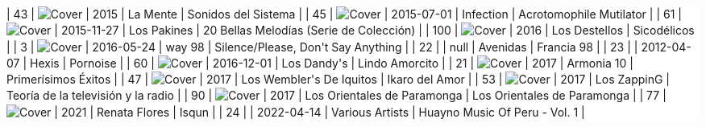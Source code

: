 | 43 | ![Cover](https://i.discogs.com/-TlGswIw_bXwX0Pv1VqN76jRLftsrkCt7kkvz8omOno/rs:fit/g:sm/q:40/h:150/w:150/czM6Ly9kaXNjb2dz/LWRhdGFiYXNlLWlt/YWdlcy9SLTk4NjQ3/NzMtMTQ4NzYwMDE2/NS00NjQwLmpwZWc.jpeg) | 2015 | La Mente | Sonidos del Sistema |
| 45 | ![Cover](https://i.discogs.com/msi2SzqGsuV9vJR_oijCV5PaAQ87rSenbzs21vG-b9I/rs:fit/g:sm/q:40/h:150/w:150/czM6Ly9kaXNjb2dz/LWRhdGFiYXNlLWlt/YWdlcy9SLTY0NjY0/NDctMTQxOTkzNjQx/Ni05MTkwLmpwZWc.jpeg) | 2015-07-01 | Infection | Acrotomophile Mutilator |
| 61 | ![Cover](https://i.discogs.com/gFTtKqKCBB-NgxYmbRo8lEEl_nOCto3VQb46-KDKtQQ/rs:fit/g:sm/q:40/h:150/w:150/czM6Ly9kaXNjb2dz/LWRhdGFiYXNlLWlt/YWdlcy9SLTE2NTUy/MTI1LTE2MDg0NDU0/MDUtMjU1NS5qcGVn.jpeg) | 2015-11-27 | Los Pakines | 20 Bellas Melodías (Serie de Colección) |
| 100 | ![Cover](https://i.discogs.com/rY1Ws9OEJX9_-ltYIUlP1rZgw6dEknlZ5jwHEzS_Etg/rs:fit/g:sm/q:40/h:150/w:150/czM6Ly9kaXNjb2dz/LWRhdGFiYXNlLWlt/YWdlcy9SLTEzNDkx/NjU4LTE1NTUzMzU2/MjMtNDg3MS5qcGVn.jpeg) | 2016 | Los Destellos | Sicodélicos |
| 3 | ![Cover](https://i.discogs.com/HIuFKgPvtt_fqK8Ja1hQqohU00YC4gxeCBz449bct9E/rs:fit/g:sm/q:40/h:150/w:150/czM6Ly9kaXNjb2dz/LWRhdGFiYXNlLWlt/YWdlcy9SLTExNTU3/NjcxLTE1MTg0NjEz/NDYtOTc4NS5qcGVn.jpeg) | 2016-05-24 | way 98 | Silence/Please, Don't Say Anything |
| 22 |  | null | Avenidas | Francia 98 |
| 23 |  | 2012-04-07 | Hexis | Pornoise |
| 60 | ![Cover](https://i.discogs.com/hXy72MN9ftSNacT8iBrgko8WJ8TInrwE_d0hG9i8tRo/rs:fit/g:sm/q:40/h:150/w:150/czM6Ly9kaXNjb2dz/LWRhdGFiYXNlLWlt/YWdlcy9SLTk0MTA2/MDEtMTQ4MDA4ODg5/MS00OTY3LmpwZWc.jpeg) | 2016-12-01 | Los Dandy's | Lindo Amorcito |
| 21 | ![Cover](https://i.discogs.com/barI4kCgTJLE-yBprGlRWXjy-PnWLqynmJHKg6T0pNQ/rs:fit/g:sm/q:40/h:150/w:150/czM6Ly9kaXNjb2dz/LWRhdGFiYXNlLWlt/YWdlcy9SLTIyMzMy/MTE4LTE2NDYwMzI1/NTItNTA2OC5qcGVn.jpeg) | 2017 | Armonia 10 | Primerísimos Éxitos |
| 47 | ![Cover](https://i.discogs.com/myfo2nPNLdijc014mtDJkgKjudE0XpDLY47__7qJAKM/rs:fit/g:sm/q:40/h:150/w:150/czM6Ly9kaXNjb2dz/LWRhdGFiYXNlLWlt/YWdlcy9SLTEwNTAy/MTcxLTE0OTg3NTgz/OTAtNzc5Ny5qcGVn.jpeg) | 2017 | Los Wembler's De Iquitos | Ikaro del Amor |
| 53 | ![Cover](https://i.discogs.com/ZSaj3QOj19MFthZnSGAcmwkL0bPtbj8iriyM3jaSh6o/rs:fit/g:sm/q:40/h:150/w:150/czM6Ly9kaXNjb2dz/LWRhdGFiYXNlLWlt/YWdlcy9SLTExNTYx/ODk4LTE1MTg1MzYw/MDItNjk5Ni5qcGVn.jpeg) | 2017 | Los ZappinG | Teoría de la televisión y la radio |
| 90 | ![Cover](https://i.discogs.com/Kfc2Xr6amFjrw8kpVF3tAhdMR_K1PMfrKPqItqfWWBU/rs:fit/g:sm/q:40/h:150/w:150/czM6Ly9kaXNjb2dz/LWRhdGFiYXNlLWlt/YWdlcy9SLTIyMjI4/NDgwLTE2NDUzMTkw/MjctMjQwMS5qcGVn.jpeg) | 2017 | Los Orientales de Paramonga | Los Orientales de Paramonga |
| 77 | ![Cover](https://i.discogs.com/Escp5Qh1OcapgOkDvc6cUadeVLsDrbUdDpkVnSswd08/rs:fit/g:sm/q:40/h:150/w:150/czM6Ly9kaXNjb2dz/LWRhdGFiYXNlLWlt/YWdlcy9SLTIzNTk5/Njg1LTE2NTU0MzY5/MDEtODU2MC5qcGVn.jpeg) | 2021 | Renata Flores | Isqun |
| 24 |  | 2022-04-14 | Various Artists | Huayno Music Of Peru - Vol. 1 |